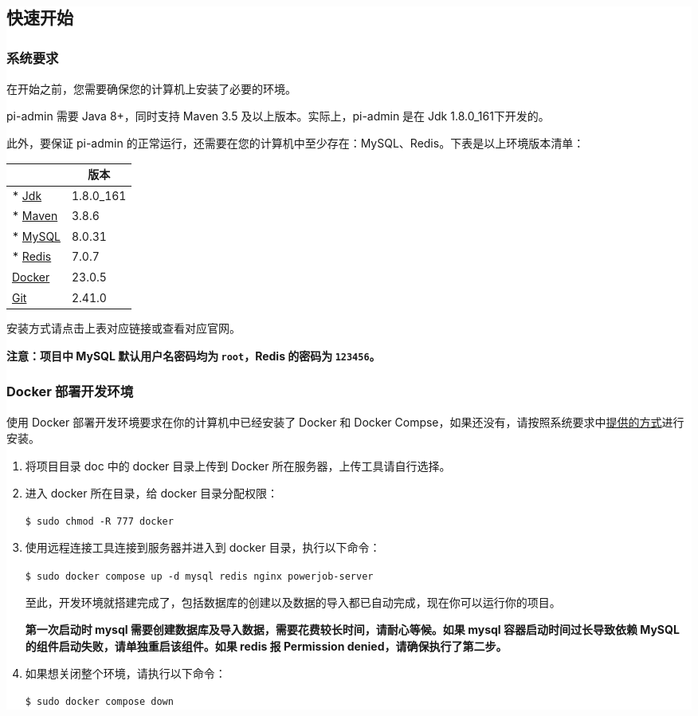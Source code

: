 ```
```

## 快速开始

### 系统要求

在开始之前，您需要确保您的计算机上安装了必要的环境。

pi-admin 需要 Java 8+，同时支持 Maven 3.5 及以上版本。实际上，pi-admin 是在 Jdk 1.8.0_161下开发的。

此外，要保证 pi-admin 的正常运行，还需要在您的计算机中至少存在：MySQL、Redis。下表是以上环境版本清单：

|                                                              | 版本      |
| ------------------------------------------------------------ | --------- |
| * [Jdk](https://gitee.com/link?target=https%3A%2F%2Fwww.cnblogs.com%2Fzn-pi%2Fp%2F16859751.html) | 1.8.0_161 |
| * [Maven](https://gitee.com/link?target=https%3A%2F%2Fwww.cnblogs.com%2Fzn-pi%2Fp%2F16850827.html) | 3.8.6     |
| * [MySQL](https://gitee.com/link?target=https%3A%2F%2Fwww.cnblogs.com%2Fzn-pi%2Fp%2F16860040.html) | 8.0.31    |
| * [Redis](https://gitee.com/link?target=https%3A%2F%2Fwww.cnblogs.com%2Fzn-pi%2Fp%2F16860235.html) | 7.0.7     |
| [Docker](https://www.cnblogs.com/zn-pi/p/16861292.html)      | 23.0.5    |
| [Git](https://git-scm.com/download/linux)                    | 2.41.0    |

安装方式请点击上表对应链接或查看对应官网。

**注意：项目中 MySQL 默认用户名密码均为 `root`，Redis 的密码为 `123456`。**

### Docker 部署开发环境

使用 Docker 部署开发环境要求在你的计算机中已经安装了 Docker 和 Docker Compse，如果还没有，请按照系统要求中[提供的方式](https://www.cnblogs.com/zn-pi/p/16861292.html)进行安装。

1. 将项目目录 doc 中的 docker 目录上传到 Docker 所在服务器，上传工具请自行选择。

2. 进入 docker 所在目录，给 docker 目录分配权限：

   ```shell
   $ sudo chmod -R 777 docker
   ```

3. 使用远程连接工具连接到服务器并进入到 docker 目录，执行以下命令：

   ```shell
   $ sudo docker compose up -d mysql redis nginx powerjob-server
   ```

   至此，开发环境就搭建完成了，包括数据库的创建以及数据的导入都已自动完成，现在你可以运行你的项目。

   **第一次启动时 mysql 需要创建数据库及导入数据，需要花费较长时间，请耐心等候。如果 mysql 容器启动时间过长导致依赖 MySQL 的组件启动失败，请单独重启该组件。如果 redis 报 Permission denied，请确保执行了第二步。**

4. 如果想关闭整个环境，请执行以下命令：

   ```shell
   $ sudo docker compose down
   ```
